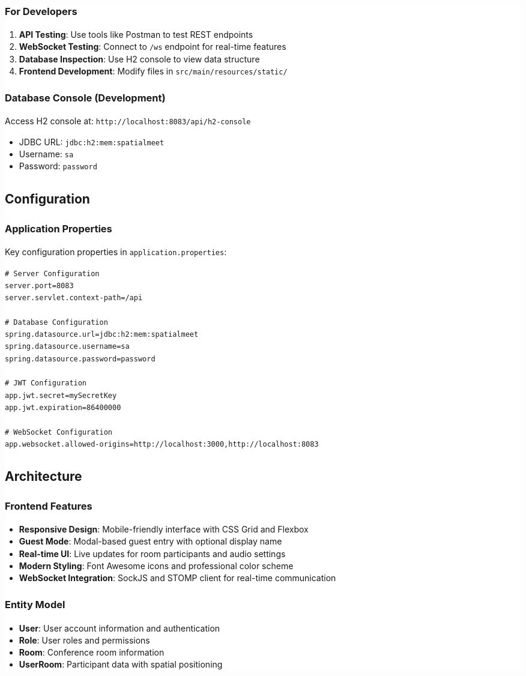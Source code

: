 ### For Developers
1. **API Testing**: Use tools like Postman to test REST endpoints
2. **WebSocket Testing**: Connect to `/ws` endpoint for real-time features
3. **Database Inspection**: Use H2 console to view data structure
4. **Frontend Development**: Modify files in `src/main/resources/static/`

### Database Console (Development)
Access H2 console at: `http://localhost:8083/api/h2-console`
- JDBC URL: `jdbc:h2:mem:spatialmeet`
- Username: `sa`
- Password: `password`

## Configuration

### Application Properties
Key configuration properties in `application.properties`:

```properties
# Server Configuration
server.port=8083
server.servlet.context-path=/api

# Database Configuration
spring.datasource.url=jdbc:h2:mem:spatialmeet
spring.datasource.username=sa
spring.datasource.password=password

# JWT Configuration
app.jwt.secret=mySecretKey
app.jwt.expiration=86400000

# WebSocket Configuration
app.websocket.allowed-origins=http://localhost:3000,http://localhost:8083
```

## Architecture

### Frontend Features
- **Responsive Design**: Mobile-friendly interface with CSS Grid and Flexbox
- **Guest Mode**: Modal-based guest entry with optional display name
- **Real-time UI**: Live updates for room participants and audio settings
- **Modern Styling**: Font Awesome icons and professional color scheme
- **WebSocket Integration**: SockJS and STOMP client for real-time communication

### Entity Model
- **User**: User account information and authentication
- **Role**: User roles and permissions
- **Room**: Conference room information
- **UserRoom**: Participant data with spatial positioning
